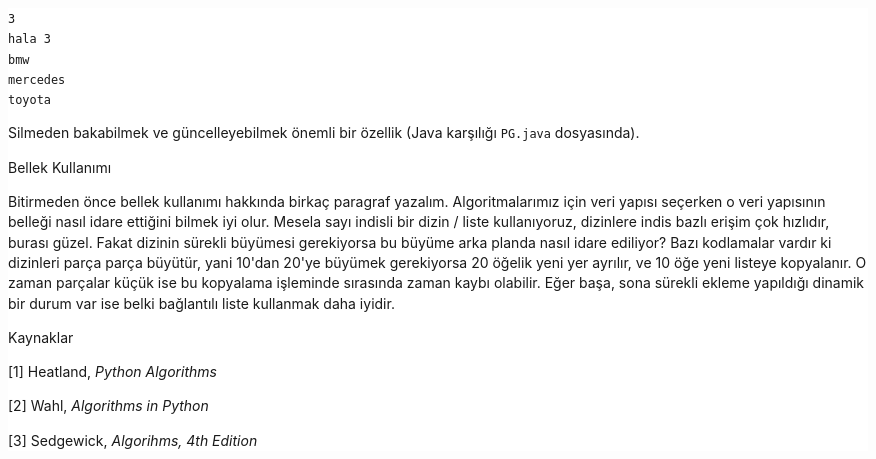 ```text
3
hala 3
bmw
mercedes
toyota
```

Silmeden bakabilmek ve güncelleyebilmek önemli bir özellik (Java karşılığı
`PG.java` dosyasında).

Bellek Kullanımı

Bitirmeden önce bellek kullanımı hakkında birkaç paragraf
yazalım. Algoritmalarımız için veri yapısı seçerken o veri yapısının
belleği nasıl idare ettiğini bilmek iyi olur. Mesela sayı indisli bir dizin
/ liste kullanıyoruz, dizinlere indis bazlı erişim çok hızlıdır, burası
güzel. Fakat dizinin sürekli büyümesi gerekiyorsa bu büyüme arka planda
nasıl idare ediliyor? Bazı kodlamalar vardır ki dizinleri parça parça
büyütür, yani 10'dan 20'ye büyümek gerekiyorsa 20 öğelik yeni yer ayrılır,
ve 10 öğe yeni listeye kopyalanır. O zaman parçalar küçük ise bu kopyalama
işleminde sırasında zaman kaybı olabilir. Eğer başa, sona sürekli ekleme
yapıldığı dinamik bir durum var ise belki bağlantılı liste kullanmak daha
iyidir.


Kaynaklar

[1] Heatland, *Python Algorithms*

[2] Wahl, *Algorithms in Python*

[3] Sedgewick, *Algorihms, 4th Edition*



